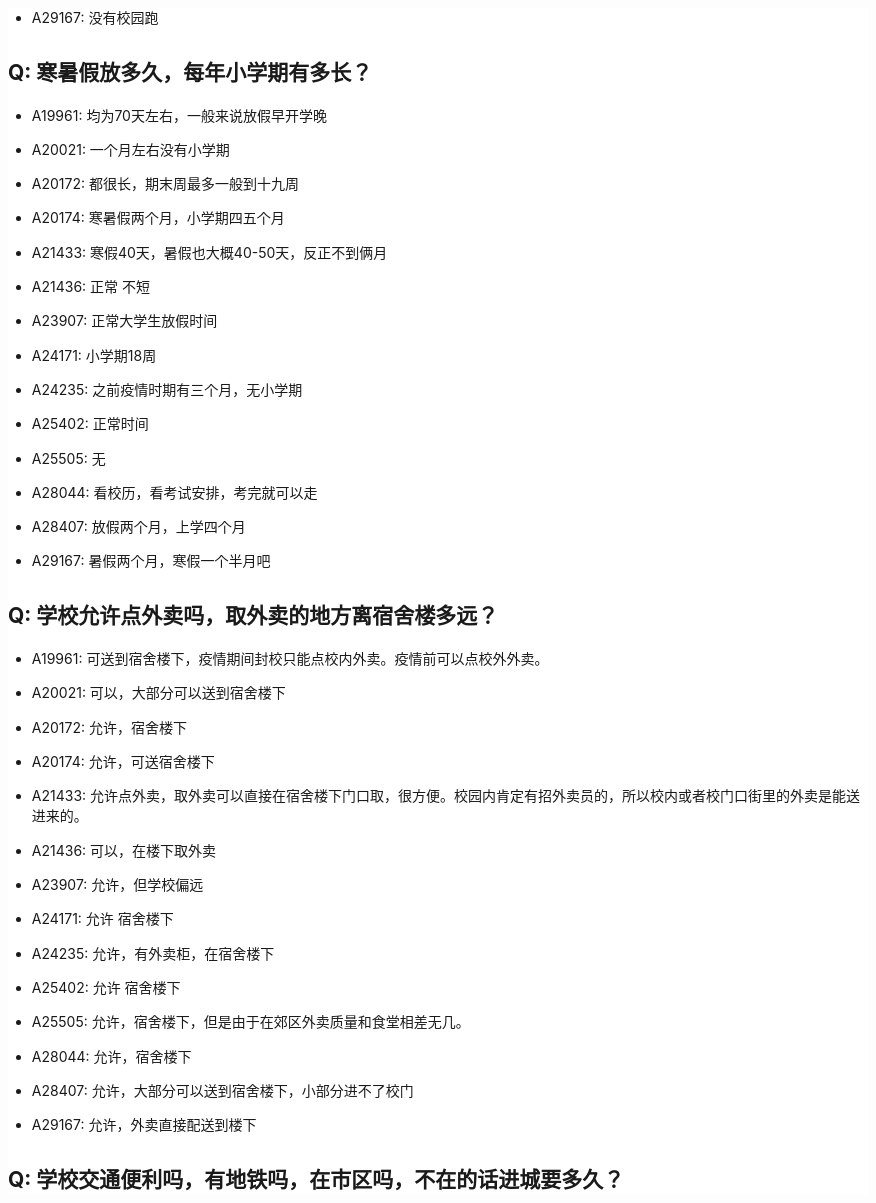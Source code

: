 - A29167: 没有校园跑

## Q: 寒暑假放多久，每年小学期有多长？

- A19961: 均为70天左右，一般来说放假早开学晚

- A20021: 一个月左右没有小学期

- A20172: 都很长，期末周最多一般到十九周

- A20174: 寒暑假两个月，小学期四五个月

- A21433: 寒假40天，暑假也大概40-50天，反正不到俩月

- A21436: 正常 不短

- A23907: 正常大学生放假时间

- A24171: 小学期18周

- A24235: 之前疫情时期有三个月，无小学期

- A25402: 正常时间

- A25505: 无

- A28044: 看校历，看考试安排，考完就可以走

- A28407: 放假两个月，上学四个月

- A29167: 暑假两个月，寒假一个半月吧

## Q: 学校允许点外卖吗，取外卖的地方离宿舍楼多远？

- A19961: 可送到宿舍楼下，疫情期间封校只能点校内外卖。疫情前可以点校外外卖。

- A20021: 可以，大部分可以送到宿舍楼下

- A20172: 允许，宿舍楼下

- A20174: 允许，可送宿舍楼下

- A21433: 允许点外卖，取外卖可以直接在宿舍楼下门口取，很方便。校园内肯定有招外卖员的，所以校内或者校门口街里的外卖是能送进来的。

- A21436: 可以，在楼下取外卖

- A23907: 允许，但学校偏远

- A24171: 允许 宿舍楼下

- A24235: 允许，有外卖柜，在宿舍楼下

- A25402: 允许 宿舍楼下

- A25505: 允许，宿舍楼下，但是由于在郊区外卖质量和食堂相差无几。

- A28044: 允许，宿舍楼下

- A28407: 允许，大部分可以送到宿舍楼下，小部分进不了校门

- A29167: 允许，外卖直接配送到楼下

## Q: 学校交通便利吗，有地铁吗，在市区吗，不在的话进城要多久？
